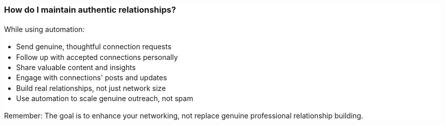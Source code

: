 ### How do I maintain authentic relationships?
While using automation:
- Send genuine, thoughtful connection requests
- Follow up with accepted connections personally
- Share valuable content and insights
- Engage with connections' posts and updates
- Build real relationships, not just network size
- Use automation to scale genuine outreach, not spam

Remember: The goal is to enhance your networking, not replace genuine professional relationship building.